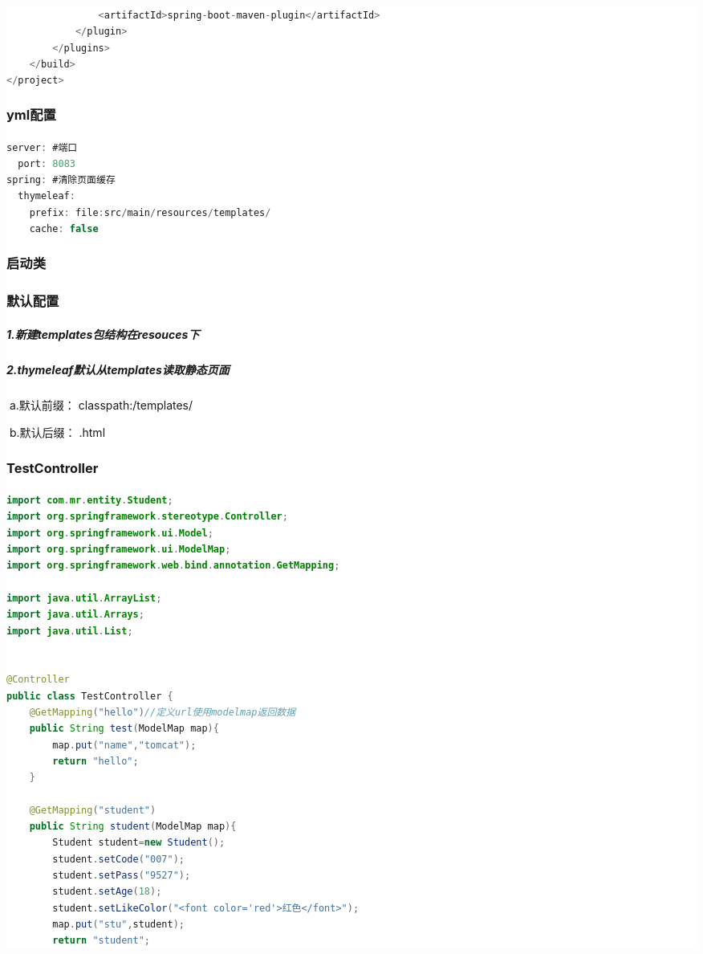 ```java
                <artifactId>spring-boot-maven-plugin</artifactId>
            </plugin>
        </plugins>
    </build>
</project>
```



### yml配置

```java
server: #端口
  port: 8083
spring: #清除页面缓存
  thymeleaf:
    prefix: file:src/main/resources/templates/
    cache: false
```



### 启动类



### 默认配置

##### 1.新建templates包结构在resouces下

##### 2.thymeleaf默认从templates读取静态页面

​	a.默认前缀： classpath:/templates/

​	b.默认后缀： .html

### TestController

```java
import com.mr.entity.Student;
import org.springframework.stereotype.Controller;
import org.springframework.ui.Model;
import org.springframework.ui.ModelMap;
import org.springframework.web.bind.annotation.GetMapping;

import java.util.ArrayList;
import java.util.Arrays;
import java.util.List;


@Controller
public class TestController {
    @GetMapping("hello")//定义url使用modelmap返回数据
    public String test(ModelMap map){
        map.put("name","tomcat");
        return "hello";
    }

    @GetMapping("student")
    public String student(ModelMap map){
        Student student=new Student();
        student.setCode("007");
        student.setPass("9527");
        student.setAge(18);
        student.setLikeColor("<font color='red'>红色</font>");
        map.put("stu",student);
        return "student";
```